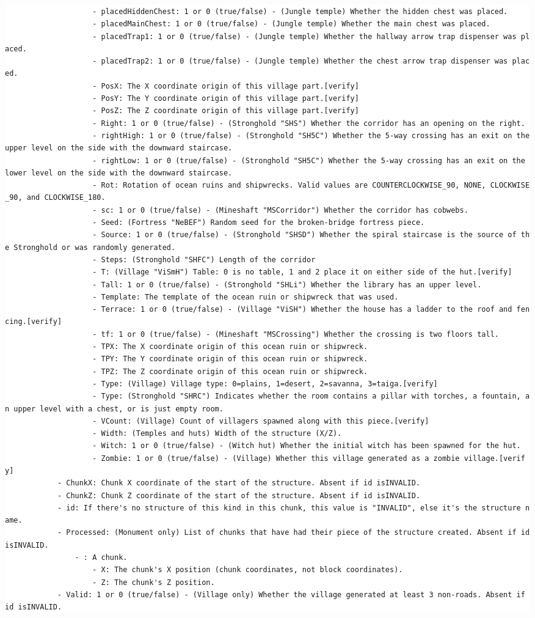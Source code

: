 						- placedHiddenChest: 1 or 0 (true/false) - (Jungle temple) Whether the hidden chest was placed.
						- placedMainChest: 1 or 0 (true/false) - (Jungle temple) Whether the main chest was placed.
						- placedTrap1: 1 or 0 (true/false) - (Jungle temple) Whether the hallway arrow trap dispenser was placed.
						- placedTrap2: 1 or 0 (true/false) - (Jungle temple) Whether the chest arrow trap dispenser was placed.
						- PosX: The X coordinate origin of this village part.[verify]
						- PosY: The Y coordinate origin of this village part.[verify]
						- PosZ: The Z coordinate origin of this village part.[verify]
						- Right: 1 or 0 (true/false) - (Stronghold "SHS") Whether the corridor has an opening on the right.
						- rightHigh: 1 or 0 (true/false) - (Stronghold "SH5C") Whether the 5-way crossing has an exit on the upper level on the side with the downward staircase.
						- rightLow: 1 or 0 (true/false) - (Stronghold "SH5C") Whether the 5-way crossing has an exit on the lower level on the side with the downward staircase.
						- Rot: Rotation of ocean ruins and shipwrecks. Valid values are COUNTERCLOCKWISE_90, NONE, CLOCKWISE_90, and CLOCKWISE_180.
						- sc: 1 or 0 (true/false) - (Mineshaft "MSCorridor") Whether the corridor has cobwebs.
						- Seed: (Fortress "NeBEF") Random seed for the broken-bridge fortress piece.
						- Source: 1 or 0 (true/false) - (Stronghold "SHSD") Whether the spiral staircase is the source of the Stronghold or was randomly generated.
						- Steps: (Stronghold "SHFC") Length of the corridor
						- T: (Village "ViSmH") Table: 0 is no table, 1 and 2 place it on either side of the hut.[verify]
						- Tall: 1 or 0 (true/false) - (Stronghold "SHLi") Whether the library has an upper level.
						- Template: The template of the ocean ruin or shipwreck that was used.
						- Terrace: 1 or 0 (true/false) - (Village "ViSH") Whether the house has a ladder to the roof and fencing.[verify]
						- tf: 1 or 0 (true/false) - (Mineshaft "MSCrossing") Whether the crossing is two floors tall.
						- TPX: The X coordinate origin of this ocean ruin or shipwreck.
						- TPY: The Y coordinate origin of this ocean ruin or shipwreck.
						- TPZ: The Z coordinate origin of this ocean ruin or shipwreck.
						- Type: (Village) Village type: 0=plains, 1=desert, 2=savanna, 3=taiga.[verify]
						- Type: (Stronghold "SHRC") Indicates whether the room contains a pillar with torches, a fountain, an upper level with a chest, or is just empty room.
						- VCount: (Village) Count of villagers spawned along with this piece.[verify]
						- Width: (Temples and huts) Width of the structure (X/Z).
						- Witch: 1 or 0 (true/false) - (Witch hut) Whether the initial witch has been spawned for the hut.
						- Zombie: 1 or 0 (true/false) - (Village) Whether this village generated as a zombie village.[verify]
				- ChunkX: Chunk X coordinate of the start of the structure. Absent if id isINVALID.
				- ChunkZ: Chunk Z coordinate of the start of the structure. Absent if id isINVALID.
				- id: If there's no structure of this kind in this chunk, this value is "INVALID", else it's the structure name.
				- Processed: (Monument only) List of chunks that have had their piece of the structure created. Absent if id isINVALID.
					- : A chunk.
						- X: The chunk's X position (chunk coordinates, not block coordinates).
						- Z: The chunk's Z position.
				- Valid: 1 or 0 (true/false) - (Village only) Whether the village generated at least 3 non-roads. Absent if id isINVALID.

